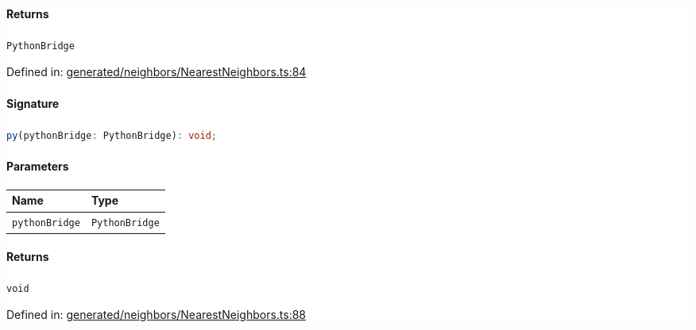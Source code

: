 #### Returns

`PythonBridge`

Defined in:  [generated/neighbors/NearestNeighbors.ts:84](https://github.com/transitive-bullshit/scikit-learn-ts/blob/0466da7/packages/sklearn/src/generated/neighbors/NearestNeighbors.ts#L84)

#### Signature

```ts
py(pythonBridge: PythonBridge): void;
```

#### Parameters

| Name | Type |
| :------ | :------ |
| `pythonBridge` | `PythonBridge` |

#### Returns

`void`

Defined in: [generated/neighbors/NearestNeighbors.ts:88](https://github.com/transitive-bullshit/scikit-learn-ts/blob/0466da7/packages/sklearn/src/generated/neighbors/NearestNeighbors.ts#L88)
